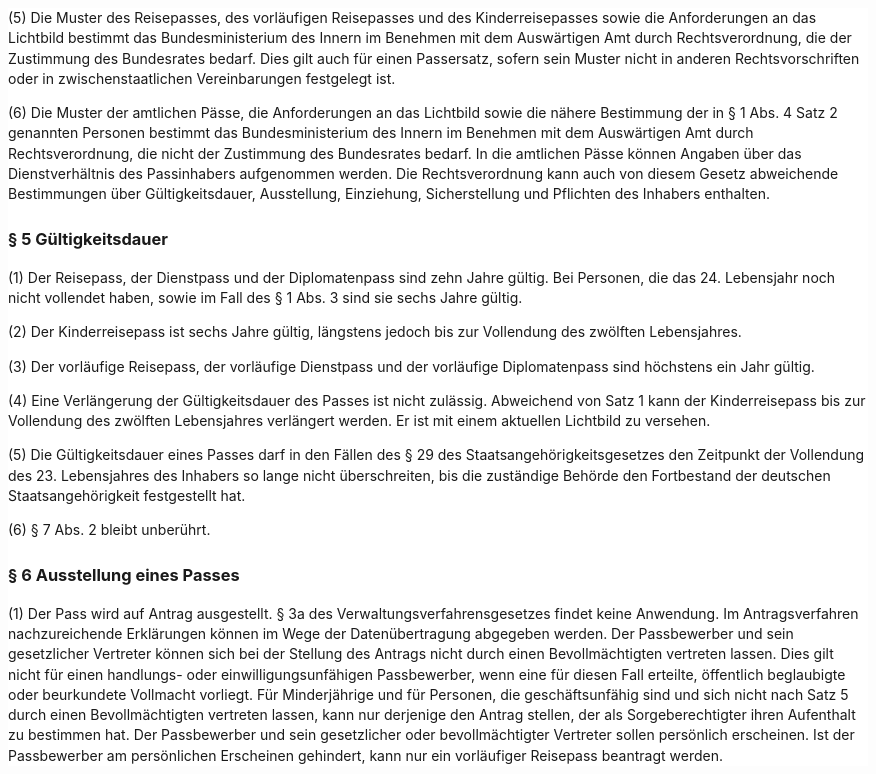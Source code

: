 (5) Die Muster des Reisepasses, des vorläufigen Reisepasses und des
Kinderreisepasses sowie die Anforderungen an das Lichtbild bestimmt
das Bundesministerium des Innern im Benehmen mit dem Auswärtigen Amt
durch Rechtsverordnung, die der Zustimmung des Bundesrates bedarf.
Dies gilt auch für einen Passersatz, sofern sein Muster nicht in
anderen Rechtsvorschriften oder in zwischenstaatlichen Vereinbarungen
festgelegt ist.

(6) Die Muster der amtlichen Pässe, die Anforderungen an das Lichtbild
sowie die nähere Bestimmung der in § 1 Abs. 4 Satz 2 genannten
Personen bestimmt das Bundesministerium des Innern im Benehmen mit dem
Auswärtigen Amt durch Rechtsverordnung, die nicht der Zustimmung des
Bundesrates bedarf. In die amtlichen Pässe können Angaben über das
Dienstverhältnis des Passinhabers aufgenommen werden. Die
Rechtsverordnung kann auch von diesem Gesetz abweichende Bestimmungen
über Gültigkeitsdauer, Ausstellung, Einziehung, Sicherstellung und
Pflichten des Inhabers enthalten.


### § 5 Gültigkeitsdauer

(1) Der Reisepass, der Dienstpass und der Diplomatenpass sind zehn
Jahre gültig. Bei Personen, die das 24. Lebensjahr noch nicht
vollendet haben, sowie im Fall des § 1 Abs. 3 sind sie sechs Jahre
gültig.

(2) Der Kinderreisepass ist sechs Jahre gültig, längstens jedoch bis
zur Vollendung des zwölften Lebensjahres.

(3) Der vorläufige Reisepass, der vorläufige Dienstpass und der
vorläufige Diplomatenpass sind höchstens ein Jahr gültig.

(4) Eine Verlängerung der Gültigkeitsdauer des Passes ist nicht
zulässig. Abweichend von Satz 1 kann der Kinderreisepass bis zur
Vollendung des zwölften Lebensjahres verlängert werden. Er ist mit
einem aktuellen Lichtbild zu versehen.

(5) Die Gültigkeitsdauer eines Passes darf in den Fällen des § 29 des
Staatsangehörigkeitsgesetzes den Zeitpunkt der Vollendung des 23.
Lebensjahres des Inhabers so lange nicht überschreiten, bis die
zuständige Behörde den Fortbestand der deutschen Staatsangehörigkeit
festgestellt hat.

(6) § 7 Abs. 2 bleibt unberührt.


### § 6 Ausstellung eines Passes

(1) Der Pass wird auf Antrag ausgestellt. § 3a des
Verwaltungsverfahrensgesetzes findet keine Anwendung. Im
Antragsverfahren nachzureichende Erklärungen können im Wege der
Datenübertragung abgegeben werden. Der Passbewerber und sein
gesetzlicher Vertreter können sich bei der Stellung des Antrags nicht
durch einen Bevollmächtigten vertreten lassen. Dies gilt nicht für
einen handlungs- oder einwilligungsunfähigen Passbewerber, wenn eine
für diesen Fall erteilte, öffentlich beglaubigte oder beurkundete
Vollmacht vorliegt. Für Minderjährige und für Personen, die
geschäftsunfähig sind und sich nicht nach Satz 5 durch einen
Bevollmächtigten vertreten lassen, kann nur derjenige den Antrag
stellen, der als Sorgeberechtigter ihren Aufenthalt zu bestimmen hat.
Der Passbewerber und sein gesetzlicher oder bevollmächtigter Vertreter
sollen persönlich erscheinen. Ist der Passbewerber am persönlichen
Erscheinen gehindert, kann nur ein vorläufiger Reisepass beantragt
werden.

